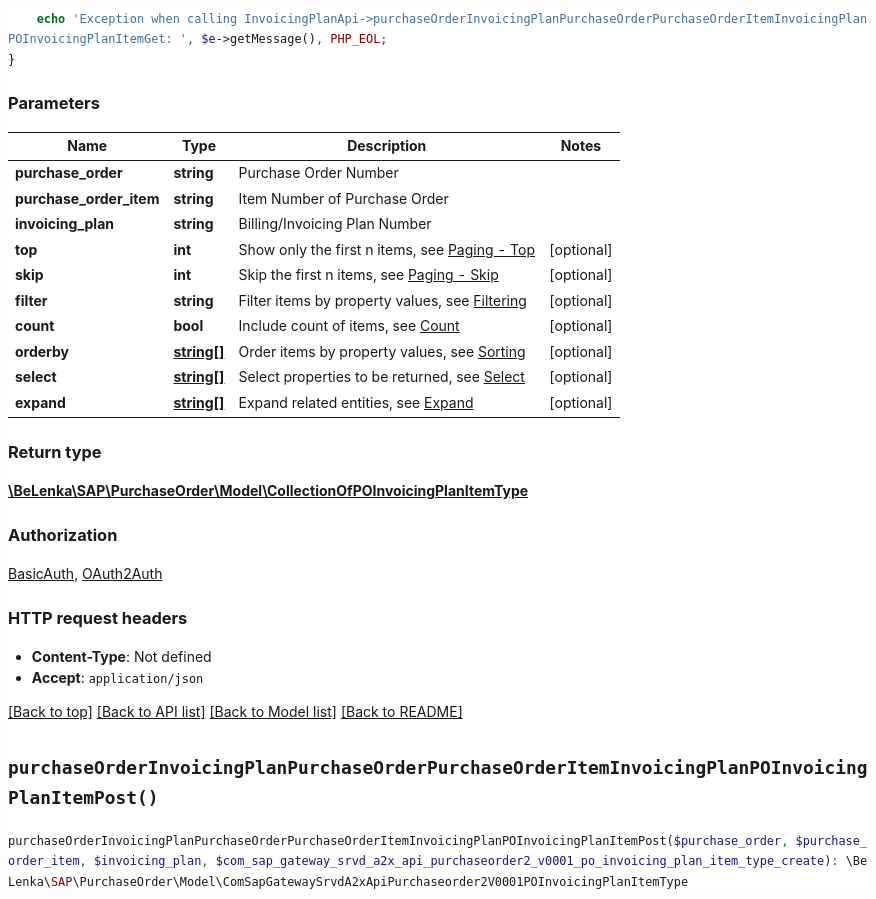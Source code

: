 ```php
    echo 'Exception when calling InvoicingPlanApi->purchaseOrderInvoicingPlanPurchaseOrderPurchaseOrderItemInvoicingPlanPOInvoicingPlanItemGet: ', $e->getMessage(), PHP_EOL;
}
```

### Parameters

| Name | Type | Description  | Notes |
| ------------- | ------------- | ------------- | ------------- |
| **purchase_order** | **string**| Purchase Order Number | |
| **purchase_order_item** | **string**| Item Number of Purchase Order | |
| **invoicing_plan** | **string**| Billing/Invoicing Plan Number | |
| **top** | **int**| Show only the first n items, see [Paging - Top](http://docs.oasis-open.org/odata/odata/v4.01/odata-v4.01-part1-protocol.html#sec_SystemQueryOptiontop) | [optional] |
| **skip** | **int**| Skip the first n items, see [Paging - Skip](http://docs.oasis-open.org/odata/odata/v4.01/odata-v4.01-part1-protocol.html#sec_SystemQueryOptionskip) | [optional] |
| **filter** | **string**| Filter items by property values, see [Filtering](http://docs.oasis-open.org/odata/odata/v4.01/odata-v4.01-part1-protocol.html#sec_SystemQueryOptionfilter) | [optional] |
| **count** | **bool**| Include count of items, see [Count](http://docs.oasis-open.org/odata/odata/v4.01/odata-v4.01-part1-protocol.html#sec_SystemQueryOptioncount) | [optional] |
| **orderby** | [**string[]**](../Model/string.md)| Order items by property values, see [Sorting](http://docs.oasis-open.org/odata/odata/v4.01/odata-v4.01-part1-protocol.html#sec_SystemQueryOptionorderby) | [optional] |
| **select** | [**string[]**](../Model/string.md)| Select properties to be returned, see [Select](http://docs.oasis-open.org/odata/odata/v4.01/odata-v4.01-part1-protocol.html#sec_SystemQueryOptionselect) | [optional] |
| **expand** | [**string[]**](../Model/string.md)| Expand related entities, see [Expand](http://docs.oasis-open.org/odata/odata/v4.01/odata-v4.01-part1-protocol.html#sec_SystemQueryOptionexpand) | [optional] |

### Return type

[**\BeLenka\SAP\PurchaseOrder\Model\CollectionOfPOInvoicingPlanItemType**](../Model/CollectionOfPOInvoicingPlanItemType.md)

### Authorization

[BasicAuth](../../README.md#BasicAuth), [OAuth2Auth](../../README.md#OAuth2Auth)

### HTTP request headers

- **Content-Type**: Not defined
- **Accept**: `application/json`

[[Back to top]](#) [[Back to API list]](../../README.md#endpoints)
[[Back to Model list]](../../README.md#models)
[[Back to README]](../../README.md)

## `purchaseOrderInvoicingPlanPurchaseOrderPurchaseOrderItemInvoicingPlanPOInvoicingPlanItemPost()`

```php
purchaseOrderInvoicingPlanPurchaseOrderPurchaseOrderItemInvoicingPlanPOInvoicingPlanItemPost($purchase_order, $purchase_order_item, $invoicing_plan, $com_sap_gateway_srvd_a2x_api_purchaseorder2_v0001_po_invoicing_plan_item_type_create): \BeLenka\SAP\PurchaseOrder\Model\ComSapGatewaySrvdA2xApiPurchaseorder2V0001POInvoicingPlanItemType
```
